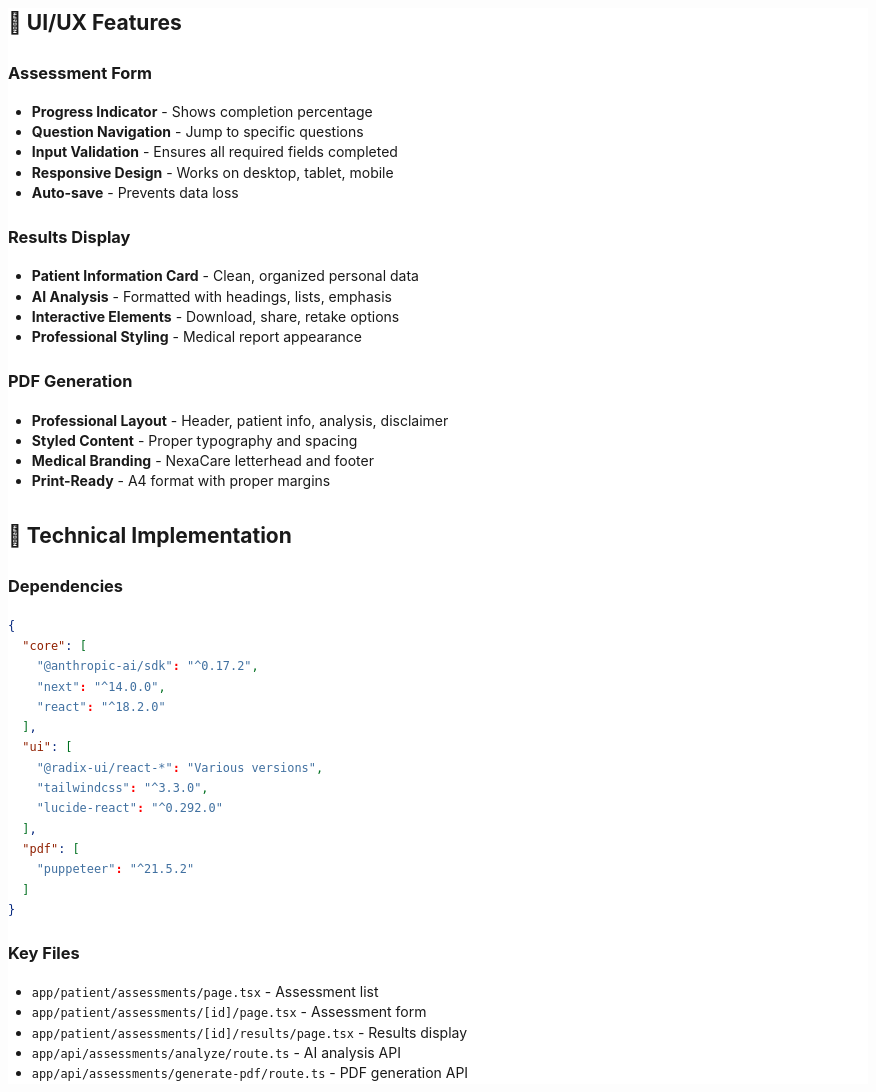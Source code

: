 
## 🎨 UI/UX Features

### Assessment Form
- **Progress Indicator** - Shows completion percentage
- **Question Navigation** - Jump to specific questions
- **Input Validation** - Ensures all required fields completed
- **Responsive Design** - Works on desktop, tablet, mobile
- **Auto-save** - Prevents data loss

### Results Display
- **Patient Information Card** - Clean, organized personal data
- **AI Analysis** - Formatted with headings, lists, emphasis
- **Interactive Elements** - Download, share, retake options
- **Professional Styling** - Medical report appearance

### PDF Generation
- **Professional Layout** - Header, patient info, analysis, disclaimer
- **Styled Content** - Proper typography and spacing
- **Medical Branding** - NexaCare letterhead and footer
- **Print-Ready** - A4 format with proper margins

## 🔧 Technical Implementation

### Dependencies
```json
{
  "core": [
    "@anthropic-ai/sdk": "^0.17.2",
    "next": "^14.0.0",
    "react": "^18.2.0"
  ],
  "ui": [
    "@radix-ui/react-*": "Various versions",
    "tailwindcss": "^3.3.0",
    "lucide-react": "^0.292.0"
  ],
  "pdf": [
    "puppeteer": "^21.5.2"
  ]
}
```

### Key Files
- `app/patient/assessments/page.tsx` - Assessment list
- `app/patient/assessments/[id]/page.tsx` - Assessment form
- `app/patient/assessments/[id]/results/page.tsx` - Results display
- `app/api/assessments/analyze/route.ts` - AI analysis API
- `app/api/assessments/generate-pdf/route.ts` - PDF generation API
